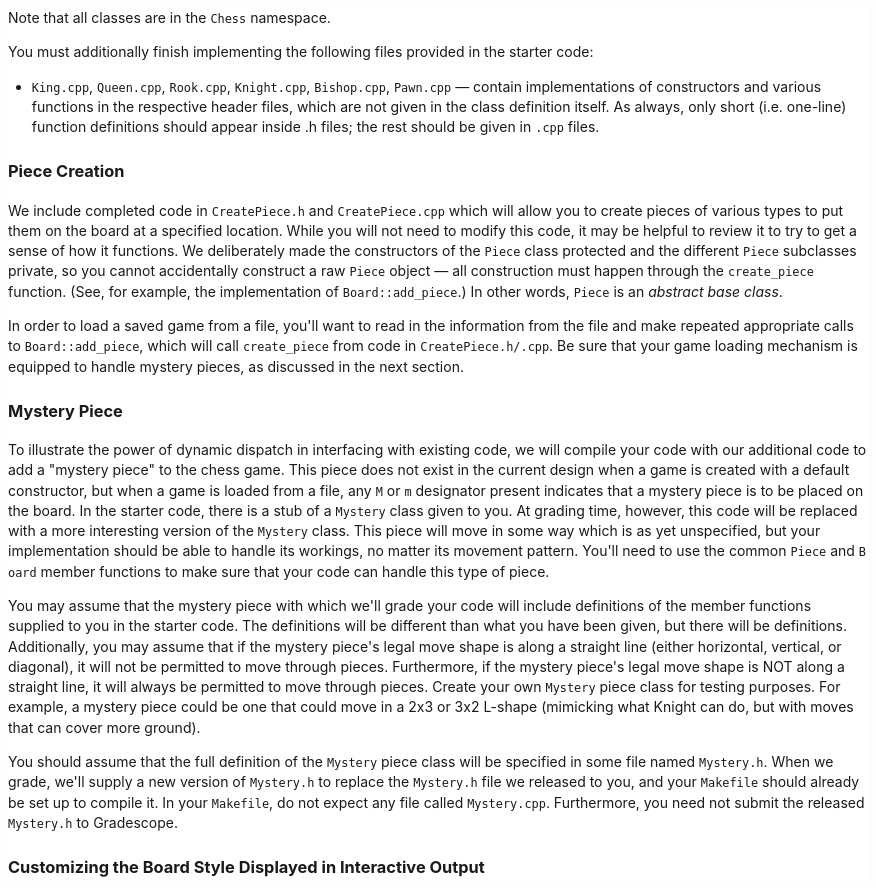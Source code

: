 Note that all classes are in the `Chess` namespace.

You must additionally finish implementing the following files provided in the starter code:

* `King.cpp`, `Queen.cpp`, `Rook.cpp`, `Knight.cpp`, `Bishop.cpp`, `Pawn.cpp` —  contain implementations of constructors and various functions in the respective header files, which are not given in the class definition itself. As always, only short (i.e. one-line) function definitions should appear inside .h files; the rest should be given in `.cpp` files.

### Piece Creation

We include completed code in `CreatePiece.h` and `CreatePiece.cpp` which will allow you to create pieces of various types to put them on the board at a specified location. While you will not need to modify this code, it may be helpful to review it to try to get a sense of how it functions. We deliberately made the constructors of the `Piece` class protected and the different `Piece` subclasses private, so you cannot accidentally construct a raw `Piece` object — all construction must happen through the `create_piece` function. (See, for example, the implementation of `Board::add_piece`.) In other words, `Piece` is an <em>abstract base class</em>.

In order to load a saved game from a file, you'll want to read in the information from the file and make repeated appropriate calls to `Board::add_piece`, which will call `create_piece` from code in `CreatePiece.h/.cpp`. Be sure that your game loading mechanism is equipped to handle mystery pieces, as discussed in the next section.

### Mystery Piece

To illustrate the power of dynamic dispatch in interfacing with existing code, we will compile your code with our additional code to add a "mystery piece" to the chess game. This piece does not exist in the current design when a game is created with a default constructor, but when a game is loaded from a file, any `M` or `m` designator present indicates that a mystery piece is to be placed on the board. In the starter code, there is a stub of a `Mystery` class given to you. At grading time, however, this code will be replaced with a more interesting version of the `Mystery` class. This piece will move in some way which is as yet unspecified, but your implementation should be able to handle its workings, no matter its movement pattern. You'll need to use the common `Piece` and `Board` member functions to make sure that your code can handle this type of piece.

You may assume that the mystery piece with which we'll grade your code will include definitions of the member functions supplied to you in the starter code.  The definitions will be different than what you have been given, but there will be definitions. Additionally, you may assume that if the mystery piece's legal move shape is along a straight line (either horizontal, vertical, or diagonal), it will not be permitted to move through pieces. Furthermore, if the mystery piece's legal move shape is NOT along a straight line, it will always be permitted to move through pieces. Create your own `Mystery` piece class for testing purposes. For example, a mystery piece could be one that could move in a 2x3 or 3x2 L-shape (mimicking what Knight can do, but with moves that can cover more ground).

You should assume that the full definition of the `Mystery` piece class will be specified in some file named `Mystery.h`. When we grade, we'll supply a new version of `Mystery.h` to replace the `Mystery.h` file we released to you, and your `Makefile` should already be set up to compile it. In your `Makefile`, do not expect any file called `Mystery.cpp`. Furthermore, you need not submit the released `Mystery.h` to Gradescope.


### Customizing the Board Style Displayed in Interactive Output
